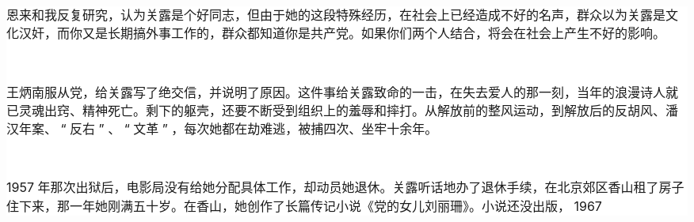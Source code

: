  <p class="p2">
  <span class="s1">
   <font size="3">
    恩来和我反复研究，认为关露是个好同志，但由于她的这段特殊经历，在社会上已经造成不好的名声，群众以为关露是文化汉奸，而你又是长期搞外事工作的，群众都知道你是共产党。如果你们两个人结合，将会在社会上产生不好的影响。
   </font>
  </span>
 </p>
 <p class="p1">
  <font size="3">
   <span class="s1">
   </span>
   <br/>
  </font>
 </p>
 <p class="p2">
  <font size="3">
   <span class="s1">
    王炳南服从党，给关露写了绝交信，并说明了原因。这件事给关露致命的一击，在失去爱人的那一刻，当年的浪漫诗人就已灵魂出窍、精神死亡。剩下的躯壳，还要不断受到组织上的羞辱和摔打。从解放前的整风运动，到解放后的反胡风、潘汉年案、
   </span>
   <span class="s2">
    “
   </span>
   <span class="s1">
    反右
   </span>
   <span class="s2">
    ”
   </span>
   <span class="s1">
    、
   </span>
   <span class="s2">
    “
   </span>
   <span class="s1">
    文革
   </span>
   <span class="s2">
    ”
   </span>
   <span class="s1">
    ，每次她都在劫难逃，被捕四次、坐牢十余年。
   </span>
  </font>
 </p>
 <p class="p1">
  <font size="3">
   <span class="s1">
   </span>
   <br/>
  </font>
 </p>
 <p class="p2">
  <font size="3">
   <span class="s2">
    1957
   </span>
   <span class="s1">
    年那次出狱后，电影局没有给她分配具体工作，却动员她退休。关露听话地办了退休手续，在北京郊区香山租了房子住下来，那一年她刚满五十岁。在香山，她创作了长篇传记小说《党的女儿刘丽珊》。小说还没出版，
   </span>
   <span class="s2">
    1967